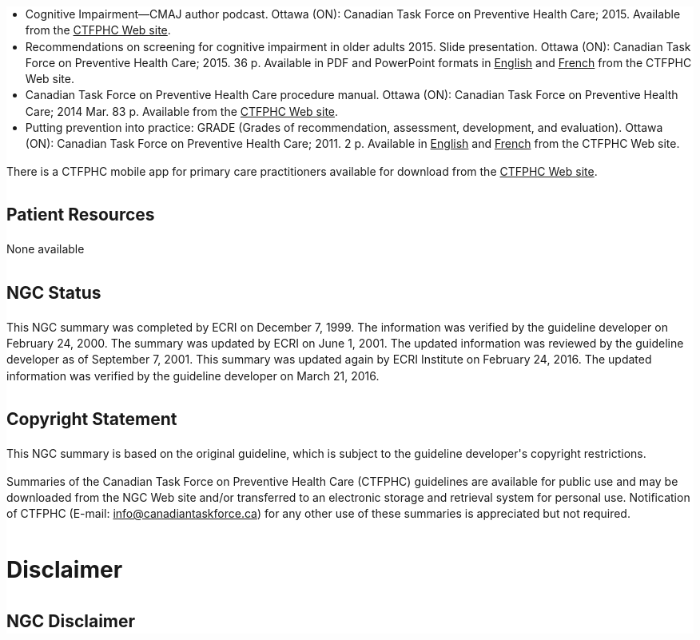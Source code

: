   * Cognitive Impairment—CMAJ author podcast. Ottawa (ON): Canadian Task Force on Preventive Health Care; 2015. Available from the [CTFPHC Web site](http://canadiantaskforce.ca/cognitive-impairment-cmaj-author-podcast/ "CTFPHC Web site"). 
  * Recommendations on screening for cognitive impairment in older adults 2015. Slide presentation. Ottawa (ON): Canadian Task Force on Preventive Health Care; 2015. 36 p. Available in PDF and PowerPoint formats in [English](http://canadiantaskforce.ca/cognitive-impairment-guideline-presentation/ "CTFPHC Web site \(English Version\)") and [French](http://canadiantaskforce.ca/cognitive-impairment-guideline-presentation/?lang=fr "CTFPHC Web site \(French Version\)") from the CTFPHC Web site. 
  * Canadian Task Force on Preventive Health Care procedure manual. Ottawa (ON): Canadian Task Force on Preventive Health Care; 2014 Mar. 83 p. Available from the [CTFPHC Web site](http://canadiantaskforce.ca/wp-content/uploads/2016/12/procedural-manual-en_2014_Archived.pdf "CTFPHC Web site"). 
  * Putting prevention into practice: GRADE (Grades of recommendation, assessment, development, and evaluation). Ottawa (ON): Canadian Task Force on Preventive Health Care; 2011. 2 p. Available in [English](http://canadiantaskforce.ca/wp-content/uploads/2016/05/grade-en.pdf "CTFPHC Web site \(English Version\)") and [French](http://canadiantaskforce.ca/wp-content/uploads/2016/07/grade-fr.pdf "CTFPHC Web site \(French Version\)") from the CTFPHC Web site. 



There is a CTFPHC mobile app for primary care practitioners available for download from the [CTFPHC Web site](http://canadiantaskforce.ca/resources/ctfphc-mobile-app/?lang=en-CA "CTFPHC Web site").

## Patient Resources



None available

## NGC Status



This NGC summary was completed by ECRI on December 7, 1999. The information was verified by the guideline developer on February 24, 2000. The summary was updated by ECRI on June 1, 2001. The updated information was reviewed by the guideline developer as of September 7, 2001. This summary was updated again by ECRI Institute on February 24, 2016. The updated information was verified by the guideline developer on March 21, 2016.

## Copyright Statement



This NGC summary is based on the original guideline, which is subject to the guideline developer's copyright restrictions.

Summaries of the Canadian Task Force on Preventive Health Care (CTFPHC) guidelines are available for public use and may be downloaded from the NGC Web site and/or transferred to an electronic storage and retrieval system for personal use. Notification of CTFPHC (E-mail: [info@canadiantaskforce.ca](mailto:info@canadiantaskforce.ca)) for any other use of these summaries is appreciated but not required.

# Disclaimer

## NGC Disclaimer
